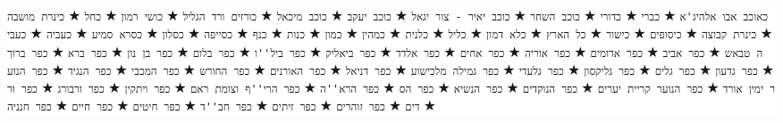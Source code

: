 `כאוכב אבו אלהיג'א`  ★ 
`כברי`  ★ 
`כדורי`  ★ 
`כוכב השחר`  ★ 
`כוכב יאיר - צור יגאל`  ★ 
`כוכב יעקב`  ★ 
`כוכב מיכאל`  ★ 
`כורזים ורד הגליל`  ★ 
`כושי רמון`  ★ 
`כחל`  ★ 
`כינרת מושבה`  ★ 
`כינרת קבוצה`  ★ 
`כיסופים`  ★ 
`כישור`  ★ 
`כל הארץ`  ★ 
`כלא דמון`  ★ 
`כליל`  ★ 
`כלנית`  ★ 
`כמהין`  ★ 
`כמון`  ★ 
`כנות`  ★ 
`כנף`  ★ 
`כסייפה`  ★ 
`כסלון`  ★ 
`כסרא סמיע`  ★ 
`כעביה`  ★ 
`כעביה טבאש`  ★ 
`כפר אביב`  ★ 
`כפר אדומים`  ★ 
`כפר אוריה`  ★ 
`כפר אחים`  ★ 
`כפר אלדד`  ★ 
`כפר ביאליק`  ★ 
`כפר ביל''ו`  ★ 
`כפר בלום`  ★ 
`כפר בן נון`  ★ 
`כפר ברא`  ★ 
`כפר ברוך`  ★ 
`כפר גדעון`  ★ 
`כפר גלים`  ★ 
`כפר גליקסון`  ★ 
`כפר גלעדי`  ★ 
`כפר גמילה מלכישוע`  ★ 
`כפר דניאל`  ★ 
`כפר האורנים`  ★ 
`כפר החורש`  ★ 
`כפר המכבי`  ★ 
`כפר הנגיד`  ★ 
`כפר הנוער ימין אורד`  ★ 
`כפר הנוער קריית יערים`  ★ 
`כפר הנוקדים`  ★ 
`כפר הנשיא`  ★ 
`כפר הס`  ★ 
`כפר הרא''ה`  ★ 
`כפר הרי''ף וצומת ראם`  ★ 
`כפר ויתקין`  ★ 
`כפר ורבורג`  ★ 
`כפר ורדים`  ★ 
`כפר זוהרים`  ★ 
`כפר זיתים`  ★ 
`כפר חב''ד`  ★ 
`כפר חיטים`  ★ 
`כפר חיים`  ★ 
`כפר חנניה`  ★ 
